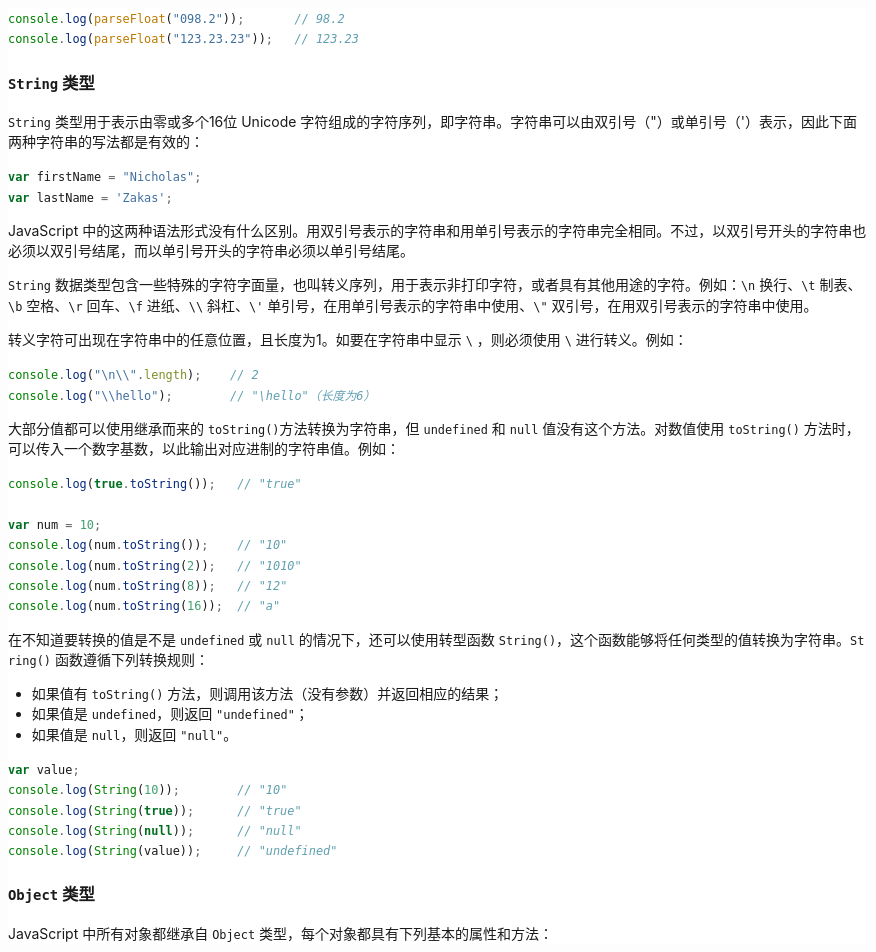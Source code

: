 ``` javascript
console.log(parseFloat("098.2"));       // 98.2
console.log(parseFloat("123.23.23"));   // 123.23
```

### `String` 类型

`String` 类型用于表示由零或多个16位 Unicode 字符组成的字符序列，即字符串。字符串可以由双引号（"）或单引号（'）表示，因此下面两种字符串的写法都是有效的：

``` javascript
var firstName = "Nicholas";
var lastName = 'Zakas';
```

JavaScript 中的这两种语法形式没有什么区别。用双引号表示的字符串和用单引号表示的字符串完全相同。不过，以双引号开头的字符串也必须以双引号结尾，而以单引号开头的字符串必须以单引号结尾。

`String` 数据类型包含一些特殊的字符字面量，也叫转义序列，用于表示非打印字符，或者具有其他用途的字符。例如：`\n` 换行、`\t` 制表、`\b` 空格、`\r` 回车、`\f` 进纸、`\\` 斜杠、`\'` 单引号，在用单引号表示的字符串中使用、`\"` 双引号，在用双引号表示的字符串中使用。

转义字符可出现在字符串中的任意位置，且长度为1。如要在字符串中显示 `\` ，则必须使用 `\` 进行转义。例如：

``` javascript
console.log("\n\\".length);    // 2
console.log("\\hello");        // "\hello"（长度为6）
```

大部分值都可以使用继承而来的 `toString()`方法转换为字符串，但 `undefined` 和 `null` 值没有这个方法。对数值使用 `toString()` 方法时，可以传入一个数字基数，以此输出对应进制的字符串值。例如：

``` javascript
console.log(true.toString());   // "true"

var num = 10;
console.log(num.toString());    // "10"
console.log(num.toString(2));   // "1010"
console.log(num.toString(8));   // "12"
console.log(num.toString(16));  // "a"
```

在不知道要转换的值是不是 `undefined` 或 `null` 的情况下，还可以使用转型函数 `String()`，这个函数能够将任何类型的值转换为字符串。`String()` 函数遵循下列转换规则：

- 如果值有 `toString()` 方法，则调用该方法（没有参数）并返回相应的结果；
- 如果值是 `undefined`，则返回 `"undefined"`；
- 如果值是 `null`，则返回 `"null"`。

``` javascript
var value;
console.log(String(10));        // "10"
console.log(String(true));      // "true"
console.log(String(null));      // "null"
console.log(String(value));     // "undefined"
```

### `Object` 类型

JavaScript 中所有对象都继承自 `Object` 类型，每个对象都具有下列基本的属性和方法：
